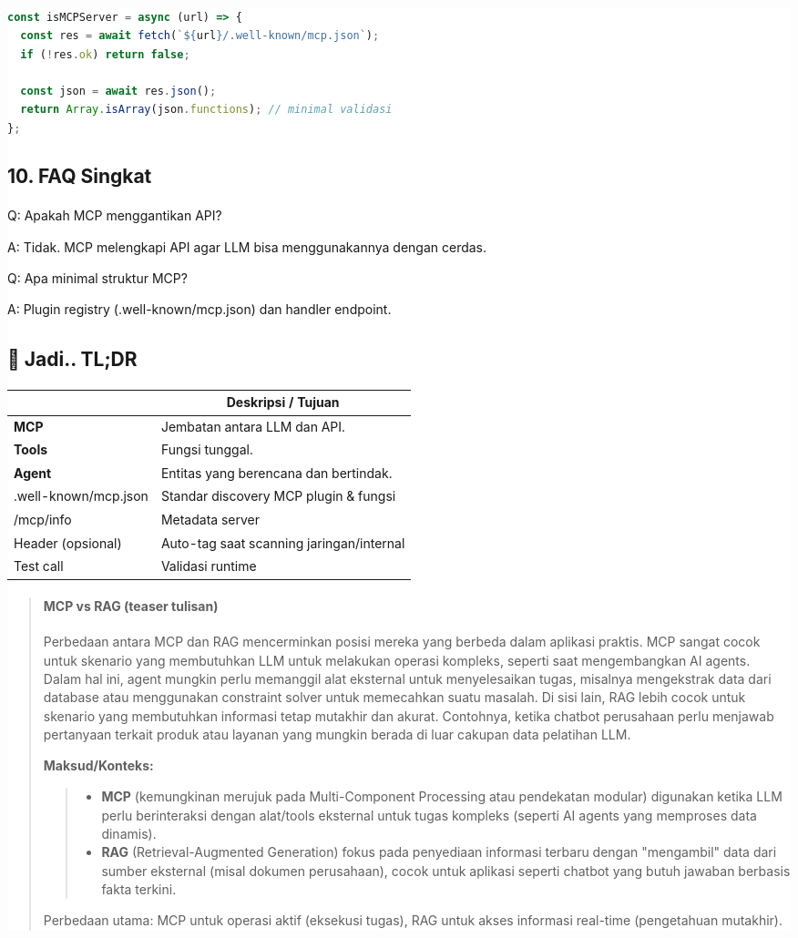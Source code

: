 ```typescript
const isMCPServer = async (url) => {
  const res = await fetch(`${url}/.well-known/mcp.json`);
  if (!res.ok) return false;
  
  const json = await res.json();
  return Array.isArray(json.functions); // minimal validasi
};
```

## 10. FAQ Singkat

Q: Apakah MCP menggantikan API?

A: Tidak. MCP melengkapi API agar LLM bisa menggunakannya dengan cerdas.

Q: Apa minimal struktur MCP?

A: Plugin registry (.well-known/mcp.json) dan handler endpoint.


## 🧩 Jadi.. TL;DR


|  | Deskripsi / Tujuan |
|---|---|
| **MCP** | Jembatan antara LLM dan API. |
| **Tools** | Fungsi tunggal. |
| **Agent** | Entitas yang berencana dan bertindak. |
| .well-known/mcp.json | Standar discovery MCP plugin & fungsi |
| /mcp/info | Metadata server |
| Header (opsional) | Auto-tag saat scanning jaringan/internal |
| Test call | Validasi runtime |


> #### MCP vs RAG (teaser tulisan)
> Perbedaan antara MCP dan RAG mencerminkan posisi mereka yang berbeda dalam aplikasi praktis. MCP sangat cocok untuk skenario yang membutuhkan LLM untuk melakukan operasi kompleks, seperti saat mengembangkan AI agents. Dalam hal ini, agent mungkin perlu memanggil alat eksternal untuk menyelesaikan tugas, misalnya mengekstrak data dari database atau menggunakan constraint solver untuk memecahkan suatu masalah.
> Di sisi lain, RAG lebih cocok untuk skenario yang membutuhkan informasi tetap mutakhir dan akurat. Contohnya, ketika chatbot perusahaan perlu menjawab pertanyaan terkait produk atau layanan yang mungkin berada di luar cakupan data pelatihan LLM.
>
>**Maksud/Konteks:**
>
>> - **MCP** (kemungkinan merujuk pada Multi-Component Processing atau pendekatan modular) digunakan ketika LLM perlu berinteraksi dengan alat/tools eksternal untuk tugas kompleks (seperti AI agents yang memproses data dinamis).
>> - **RAG** (Retrieval-Augmented Generation) fokus pada penyediaan informasi terbaru dengan "mengambil" data dari sumber eksternal (misal dokumen perusahaan), cocok untuk aplikasi seperti chatbot yang butuh jawaban berbasis fakta terkini.
>
> Perbedaan utama: MCP untuk operasi aktif (eksekusi tugas), RAG untuk akses informasi real-time (pengetahuan mutakhir).
>